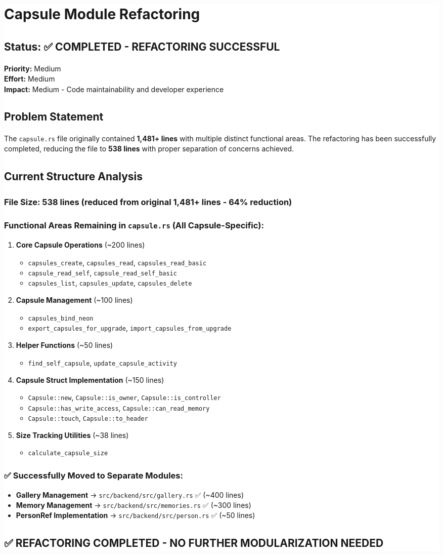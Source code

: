 # Capsule Module Refactoring

## Status: ✅ **COMPLETED - REFACTORING SUCCESSFUL**

**Priority:** Medium  
**Effort:** Medium  
**Impact:** Medium - Code maintainability and developer experience

## Problem Statement

The `capsule.rs` file originally contained **1,481+ lines** with multiple distinct functional areas. The refactoring has been successfully completed, reducing the file to **538 lines** with proper separation of concerns achieved.

## Current Structure Analysis

### File Size: **538 lines** (reduced from original 1,481+ lines - 64% reduction)

### Functional Areas Remaining in `capsule.rs` (All Capsule-Specific):

1. **Core Capsule Operations** (~200 lines)

   - `capsules_create`, `capsules_read`, `capsules_read_basic`
   - `capsule_read_self`, `capsule_read_self_basic`
   - `capsules_list`, `capsules_update`, `capsules_delete`

2. **Capsule Management** (~100 lines)

   - `capsules_bind_neon`
   - `export_capsules_for_upgrade`, `import_capsules_from_upgrade`

3. **Helper Functions** (~50 lines)

   - `find_self_capsule`, `update_capsule_activity`

4. **Capsule Struct Implementation** (~150 lines)

   - `Capsule::new`, `Capsule::is_owner`, `Capsule::is_controller`
   - `Capsule::has_write_access`, `Capsule::can_read_memory`
   - `Capsule::touch`, `Capsule::to_header`

5. **Size Tracking Utilities** (~38 lines)
   - `calculate_capsule_size`

### ✅ **Successfully Moved to Separate Modules:**

- **Gallery Management** → `src/backend/src/gallery.rs` ✅ (~400 lines)
- **Memory Management** → `src/backend/src/memories.rs` ✅ (~300 lines)
- **PersonRef Implementation** → `src/backend/src/person.rs` ✅ (~50 lines)

## ✅ **REFACTORING COMPLETED - NO FURTHER MODULARIZATION NEEDED**
